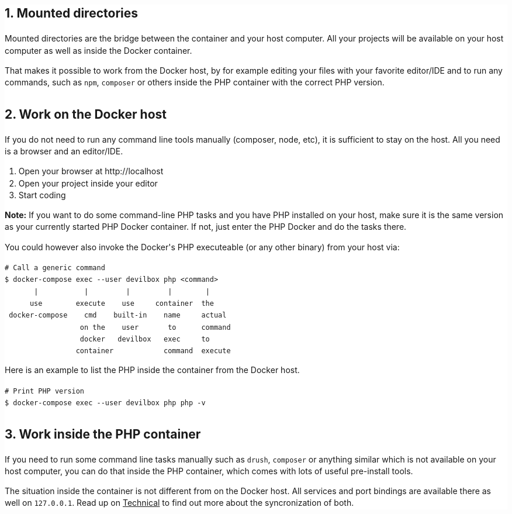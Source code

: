 
## 1. Mounted directories

Mounted directories are the bridge between the container and your host computer.
All your projects will be available on your host computer as well as inside the Docker container.

That makes it possible to work from the Docker host, by for example editing your files with your favorite editor/IDE and to run any commands, such as `npm`, `composer` or others inside the PHP container with the correct PHP version.


## 2. Work on the Docker host

If you do not need to run any command line tools manually (composer, node, etc), it is sufficient to stay on the host. All you need is a browser and an editor/IDE.

1. Open your browser at http://localhost
2. Open your project inside your editor
3. Start coding


**Note:** If you want to do some command-line PHP tasks and you have PHP installed on your host, make sure it is the same version as your currently started PHP Docker container. If not, just enter the PHP Docker and do the tasks there.

You could however also invoke the Docker's PHP executeable (or any other binary) from your host via:

```shell
# Call a generic command
$ docker-compose exec --user devilbox php <command>
       |           |         |         |        | 
      use        execute    use     container  the
 docker-compose    cmd    built-in    name     actual
                  on the    user       to      command
                  docker   devilbox   exec     to
                 container            command  execute
```

Here is an example to list the PHP inside the container from the Docker host.
```shell
# Print PHP version
$ docker-compose exec --user devilbox php php -v
```


## 3. Work inside the PHP container

If you need to run some command line tasks manually such as `drush`, `composer` or anything similar which is not available on your host computer, you can do that inside the PHP container, which comes with lots of useful pre-install tools.

The situation inside the container is not different from on the Docker host. All services and port bindings are available there as well on `127.0.0.1`. Read up on [Technical](Technical.md) to find out more about the syncronization of both.
